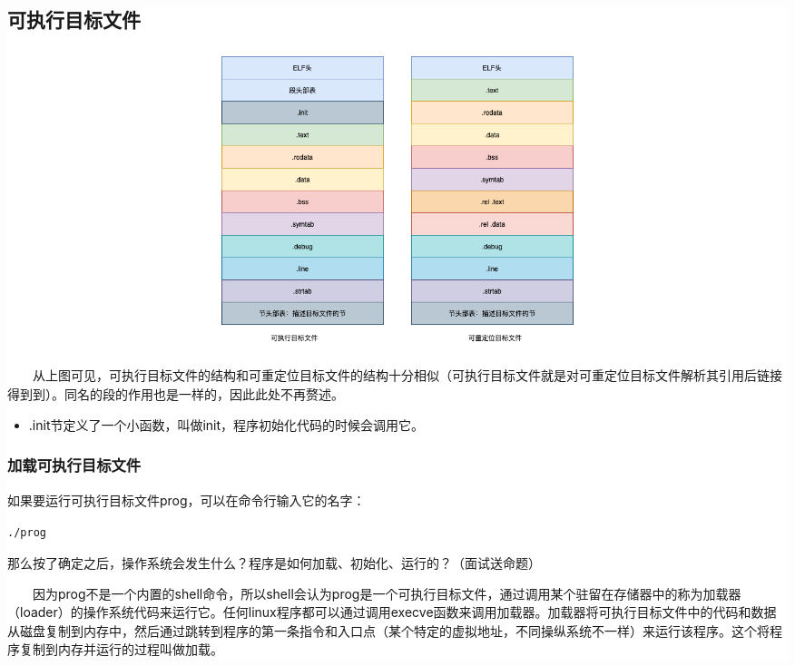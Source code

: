 

## 可执行目标文件
<p align="center">
<img src="./source/executable.png " alt="可执行目标文件" width="400"/></p>

&#8195;&#8195;从上图可见，可执行目标文件的结构和可重定位目标文件的结构十分相似（可执行目标文件就是对可重定位目标文件解析其引用后链接得到到）。同名的段的作用也是一样的，因此此处不再赘述。

- .init节定义了一个小函数，叫做init，程序初始化代码的时候会调用它。

### 加载可执行目标文件
如果要运行可执行目标文件prog，可以在命令行输入它的名字：
```sh
./prog
```

那么按了确定之后，操作系统会发生什么？程序是如何加载、初始化、运行的？（面试送命题）

&#8195;&#8195;因为prog不是一个内置的shell命令，所以shell会认为prog是一个可执行目标文件，通过调用某个驻留在存储器中的称为加载器（loader）的操作系统代码来运行它。任何linux程序都可以通过调用execve函数来调用加载器。加载器将可执行目标文件中的代码和数据从磁盘复制到内存中，然后通过跳转到程序的第一条指令和入口点（某个特定的虚拟地址，不同操纵系统不一样）来运行该程序。这个将程序复制到内存并运行的过程叫做加载。

<p align="center">